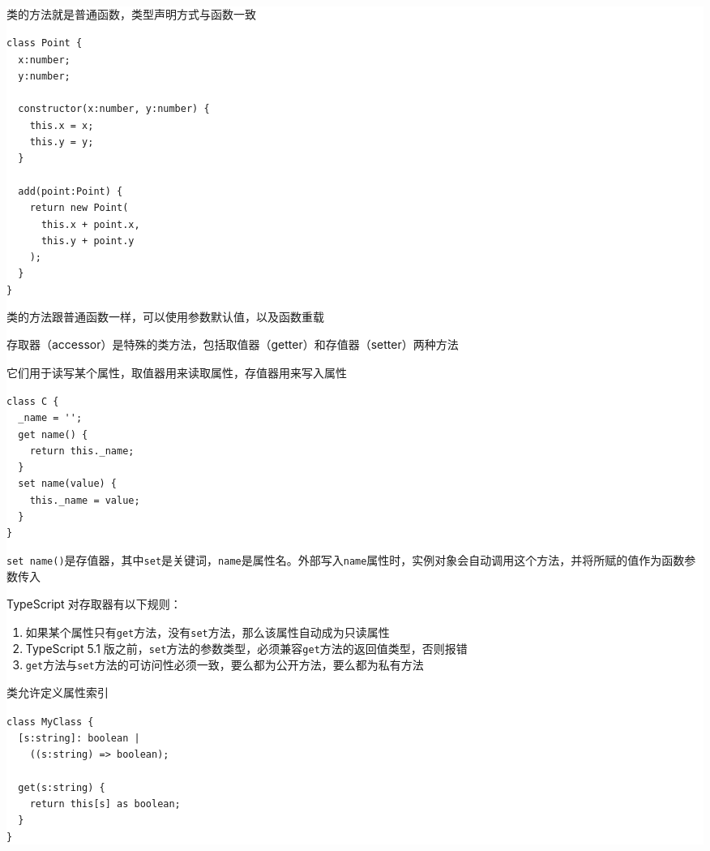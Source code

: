 

类的方法就是普通函数，类型声明方式与函数一致

```TS
class Point {
  x:number;
  y:number;

  constructor(x:number, y:number) {
    this.x = x;
    this.y = y;
  }

  add(point:Point) {
    return new Point(
      this.x + point.x,
      this.y + point.y
    );
  }
}
```

类的方法跟普通函数一样，可以使用参数默认值，以及函数重载



存取器（accessor）是特殊的类方法，包括取值器（getter）和存值器（setter）两种方法

它们用于读写某个属性，取值器用来读取属性，存值器用来写入属性

```TS
class C {
  _name = '';
  get name() {
    return this._name;
  }
  set name(value) {
    this._name = value;
  }
}
```

`set name()`是存值器，其中`set`是关键词，`name`是属性名。外部写入`name`属性时，实例对象会自动调用这个方法，并将所赋的值作为函数参数传入

TypeScript 对存取器有以下规则：

1. 如果某个属性只有`get`方法，没有`set`方法，那么该属性自动成为只读属性
2. TypeScript 5.1 版之前，`set`方法的参数类型，必须兼容`get`方法的返回值类型，否则报错
3. `get`方法与`set`方法的可访问性必须一致，要么都为公开方法，要么都为私有方法



类允许定义属性索引

```TS
class MyClass {
  [s:string]: boolean |
    ((s:string) => boolean);

  get(s:string) {
    return this[s] as boolean;
  }
}
```


  [property: string]: string